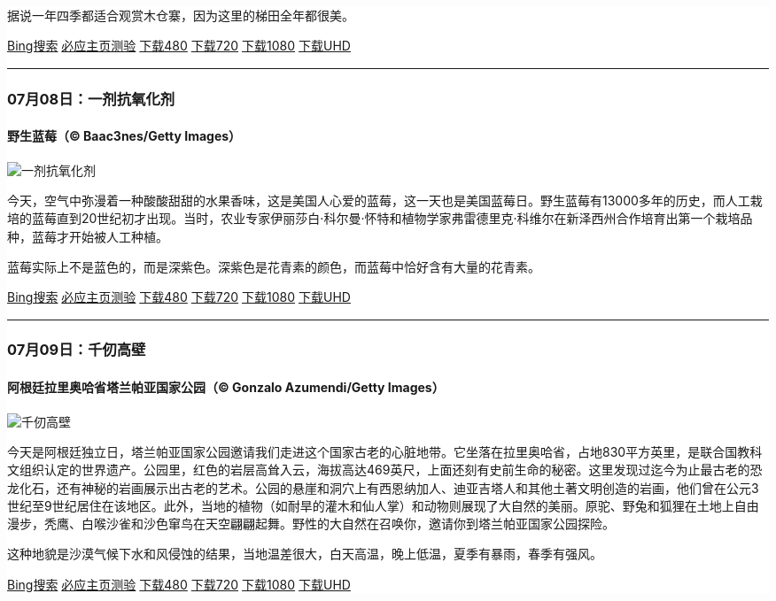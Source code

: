 据说一年四季都适合观赏木仓寨，因为这里的梯田全年都很美。

[Bing搜索](https://cn.bing.com/search?q=%e6%9c%a8%e4%bb%93%e5%af%a8%e6%a2%af%e7%94%b0&form=hpcapt&filters=HpDate:"20240706_1600" "Bing Wallpaper 2024 7月 7")
[必应主页测验](https://cn.bing.com/search?q=Bing+homepage+quiz&filters=WQOskey:"HPQuiz_20240707_YenBaiTerraces"&FORM=HPQUIZ "必应主页测验 2024 7月 7")
[下载480](https://cn.bing.com/th?id=OHR.YenBaiTerraces_ZH-CN7224453501_800x480.jpg&rf=LaDigue_800x480.jpg "越南安沛省木仓寨的水稻梯田")
[下载720](https://cn.bing.com/th?id=OHR.YenBaiTerraces_ZH-CN7224453501_1280x720.jpg&rf=LaDigue_1280x720.jpg "越南安沛省木仓寨的水稻梯田")
[下载1080](https://cn.bing.com/th?id=OHR.YenBaiTerraces_ZH-CN7224453501_1920x1080.jpg&rf=LaDigue_1920x1080.jpg "越南安沛省木仓寨的水稻梯田")
[下载UHD](https://cn.bing.com/th?id=OHR.YenBaiTerraces_ZH-CN7224453501_UHD.jpg&rf=LaDigue_UHD.jpg "越南安沛省木仓寨的水稻梯田")

---
### 07月08日：一剂抗氧化剂
#### 野生蓝莓（© Baac3nes/Getty Images）

![一剂抗氧化剂](https://cn.bing.com/th?id=OHR.NorwayBlueberries_ZH-CN7643097235_800x480.jpg&rf=LaDigue_800x480.jpg "一剂抗氧化剂")

今天，空气中弥漫着一种酸酸甜甜的水果香味，这是美国人心爱的蓝莓，这一天也是美国蓝莓日。野生蓝莓有13000多年的历史，而人工栽培的蓝莓直到20世纪初才出现。当时，农业专家伊丽莎白·科尔曼·怀特和植物学家弗雷德里克·科维尔在新泽西州合作培育出第一个栽培品种，蓝莓才开始被人工种植。

蓝莓实际上不是蓝色的，而是深紫色。深紫色是花青素的颜色，而蓝莓中恰好含有大量的花青素。

[Bing搜索](https://cn.bing.com/search?q=%e8%93%9d%e8%8e%93&form=hpcapt&filters=HpDate:"20240707_1600" "Bing Wallpaper 2024 7月 8")
[必应主页测验](https://cn.bing.com/search?q=Bing+homepage+quiz&filters=WQOskey:"HPQuiz_20240708_NorwayBlueberries"&FORM=HPQUIZ "必应主页测验 2024 7月 8")
[下载480](https://cn.bing.com/th?id=OHR.NorwayBlueberries_ZH-CN7643097235_800x480.jpg&rf=LaDigue_800x480.jpg "野生蓝莓")
[下载720](https://cn.bing.com/th?id=OHR.NorwayBlueberries_ZH-CN7643097235_1280x720.jpg&rf=LaDigue_1280x720.jpg "野生蓝莓")
[下载1080](https://cn.bing.com/th?id=OHR.NorwayBlueberries_ZH-CN7643097235_1920x1080.jpg&rf=LaDigue_1920x1080.jpg "野生蓝莓")
[下载UHD](https://cn.bing.com/th?id=OHR.NorwayBlueberries_ZH-CN7643097235_UHD.jpg&rf=LaDigue_UHD.jpg "野生蓝莓")

---
### 07月09日：千仞高壁
#### 阿根廷拉里奥哈省塔兰帕亚国家公园（© Gonzalo Azumendi/Getty Images）

![千仞高壁](https://cn.bing.com/th?id=OHR.TalampayaNP_ZH-CN7905859626_800x480.jpg&rf=LaDigue_800x480.jpg "千仞高壁")

今天是阿根廷独立日，塔兰帕亚国家公园邀请我们走进这个国家古老的心脏地带。它坐落在拉里奥哈省，占地830平方英里，是联合国教科文组织认定的世界遗产。公园里，红色的岩层高耸入云，海拔高达469英尺，上面还刻有史前生命的秘密。这里发现过迄今为止最古老的恐龙化石，还有神秘的岩画展示出古老的艺术。公园的悬崖和洞穴上有西恩纳加人、迪亚吉塔人和其他土著文明创造的岩画，他们曾在公元3世纪至9世纪居住在该地区。此外，当地的植物（如耐旱的灌木和仙人掌）和动物则展现了大自然的美丽。原驼、野兔和狐狸在土地上自由漫步，秃鹰、白喉沙雀和沙色窜鸟在天空翩翩起舞。野性的大自然在召唤你，邀请你到塔兰帕亚国家公园探险。

这种地貌是沙漠气候下水和风侵蚀的结果，当地温差很大，白天高温，晚上低温，夏季有暴雨，春季有强风。

[Bing搜索](https://cn.bing.com/search?q=%e9%98%bf%e6%a0%b9%e5%bb%b7%e5%a1%94%e5%85%b0%e5%b8%95%e4%ba%9a%e5%9b%bd%e5%ae%b6%e5%85%ac%e5%9b%ad&form=hpcapt&filters=HpDate:"20240708_1600" "Bing Wallpaper 2024 7月 9")
[必应主页测验](https://cn.bing.com/search?q=Bing+homepage+quiz&filters=WQOskey:"HPQuiz_20240709_TalampayaNP"&FORM=HPQUIZ "必应主页测验 2024 7月 9")
[下载480](https://cn.bing.com/th?id=OHR.TalampayaNP_ZH-CN7905859626_800x480.jpg&rf=LaDigue_800x480.jpg "阿根廷拉里奥哈省塔兰帕亚国家公园")
[下载720](https://cn.bing.com/th?id=OHR.TalampayaNP_ZH-CN7905859626_1280x720.jpg&rf=LaDigue_1280x720.jpg "阿根廷拉里奥哈省塔兰帕亚国家公园")
[下载1080](https://cn.bing.com/th?id=OHR.TalampayaNP_ZH-CN7905859626_1920x1080.jpg&rf=LaDigue_1920x1080.jpg "阿根廷拉里奥哈省塔兰帕亚国家公园")
[下载UHD](https://cn.bing.com/th?id=OHR.TalampayaNP_ZH-CN7905859626_UHD.jpg&rf=LaDigue_UHD.jpg "阿根廷拉里奥哈省塔兰帕亚国家公园")
